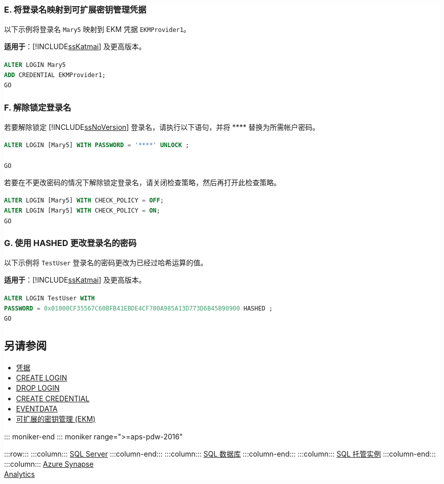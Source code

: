 ### <a name="e-mapping-a-login-to-an-extensible-key-management-credential"></a>E. 将登录名映射到可扩展密钥管理凭据

以下示例将登录名 `Mary5` 映射到 EKM 凭据 `EKMProvider1`。

**适用于**：[!INCLUDE[ssKatmai](../../includes/sskatmai-md.md)] 及更高版本。

```sql
ALTER LOGIN Mary5
ADD CREDENTIAL EKMProvider1;
GO
```

### <a name="f-unlocking-a-login"></a>F. 解除锁定登录名

若要解除锁定 [!INCLUDE[ssNoVersion](../../includes/ssnoversion-md.md)] 登录名，请执行以下语句，并将 \*\*\*\* 替换为所需帐户密码。

```sql
ALTER LOGIN [Mary5] WITH PASSWORD = '****' UNLOCK ;

GO
```

若要在不更改密码的情况下解除锁定登录名，请关闭检查策略，然后再打开此检查策略。

```sql
ALTER LOGIN [Mary5] WITH CHECK_POLICY = OFF;
ALTER LOGIN [Mary5] WITH CHECK_POLICY = ON;
GO
```

### <a name="g-changing-the-password-of-a-login-using-hashed"></a>G. 使用 HASHED 更改登录名的密码

以下示例将 `TestUser` 登录名的密码更改为已经过哈希运算的值。

**适用于**：[!INCLUDE[ssKatmai](../../includes/sskatmai-md.md)] 及更高版本。

```sql
ALTER LOGIN TestUser WITH
PASSWORD = 0x01000CF35567C60BFB41EBDE4CF700A985A13D773D6B45B90900 HASHED ;
GO
```

## <a name="see-also"></a>另请参阅

- [凭据](../../relational-databases/security/authentication-access/credentials-database-engine.md)
- [CREATE LOGIN](../../t-sql/statements/create-login-transact-sql.md)
- [DROP LOGIN](../../t-sql/statements/drop-login-transact-sql.md)
- [CREATE CREDENTIAL](../../t-sql/statements/create-credential-transact-sql.md)
- [EVENTDATA](../../t-sql/functions/eventdata-transact-sql.md)
- [可扩展的密钥管理 (EKM)](../../relational-databases/security/encryption/extensible-key-management-ekm.md)

::: moniker-end
::: moniker range=">=aps-pdw-2016"

:::row:::
    :::column:::
        [SQL Server](alter-login-transact-sql.md?view=sql-server-ver15&preserve-view=true)
    :::column-end:::
    :::column:::
        [SQL 数据库](alter-login-transact-sql.md?view=azuresqldb-current&preserve-view=true)
    :::column-end:::
    :::column:::
        [SQL 托管实例](alter-login-transact-sql.md?view=azuresqldb-mi-current&preserve-view=true)
    :::column-end:::
    :::column:::
        [Azure Synapse<br />Analytics](alter-login-transact-sql.md?view=azure-sqldw-latest&preserve-view=true)